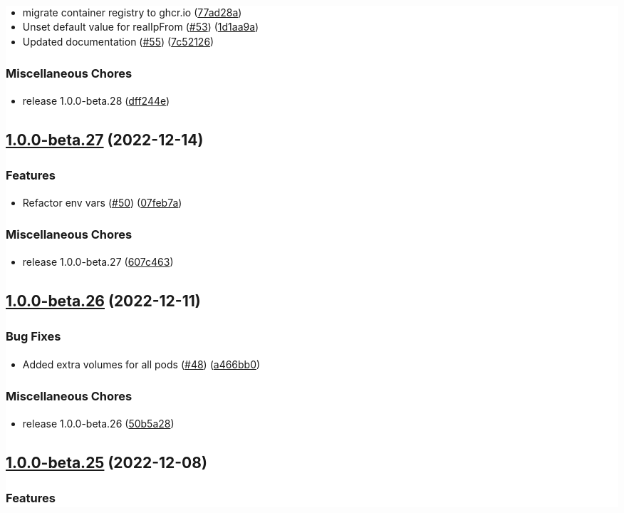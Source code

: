 * migrate container registry to ghcr.io ([77ad28a](https://github.com/fastlorenzo/helm-charts-1/commit/77ad28a41c9e956fd538f949bab0d36dcd1d9237))
* Unset default value for realIpFrom ([#53](https://github.com/fastlorenzo/helm-charts-1/issues/53)) ([1d1aa9a](https://github.com/fastlorenzo/helm-charts-1/commit/1d1aa9ac6a2ffbd3729cca8d44e431554b468f57))
* Updated documentation ([#55](https://github.com/fastlorenzo/helm-charts-1/issues/55)) ([7c52126](https://github.com/fastlorenzo/helm-charts-1/commit/7c521269611c22bad2070b67544e2a6bc162b647))


### Miscellaneous Chores

* release 1.0.0-beta.28 ([dff244e](https://github.com/fastlorenzo/helm-charts-1/commit/dff244e2cd61a01fa1de4b11d101f7c3db67b4b9))

## [1.0.0-beta.27](https://github.com/fastlorenzo/helm-charts-1/compare/mailu-1.0.0-beta.26...mailu-1.0.0-beta.27) (2022-12-14)


### Features

* Refactor env vars ([#50](https://github.com/fastlorenzo/helm-charts-1/issues/50)) ([07feb7a](https://github.com/fastlorenzo/helm-charts-1/commit/07feb7a2c07e3127bac8f90fe5a283adb35817bb))


### Miscellaneous Chores

* release 1.0.0-beta.27 ([607c463](https://github.com/fastlorenzo/helm-charts-1/commit/607c463f0a01b865bc8189d7ad6360e71c99e2cb))

## [1.0.0-beta.26](https://github.com/fastlorenzo/helm-charts-1/compare/mailu-1.0.0-beta.25...mailu-1.0.0-beta.26) (2022-12-11)


### Bug Fixes

* Added extra volumes for all pods ([#48](https://github.com/fastlorenzo/helm-charts-1/issues/48)) ([a466bb0](https://github.com/fastlorenzo/helm-charts-1/commit/a466bb005d6e3ce054edc0ea4b976b0dd89297bf))


### Miscellaneous Chores

* release 1.0.0-beta.26 ([50b5a28](https://github.com/fastlorenzo/helm-charts-1/commit/50b5a287b581f7ac7fa91c988b947fbbe2358856))

## [1.0.0-beta.25](https://github.com/fastlorenzo/helm-charts-1/compare/mailu-1.0.0-beta.24...mailu-1.0.0-beta.25) (2022-12-08)


### Features
